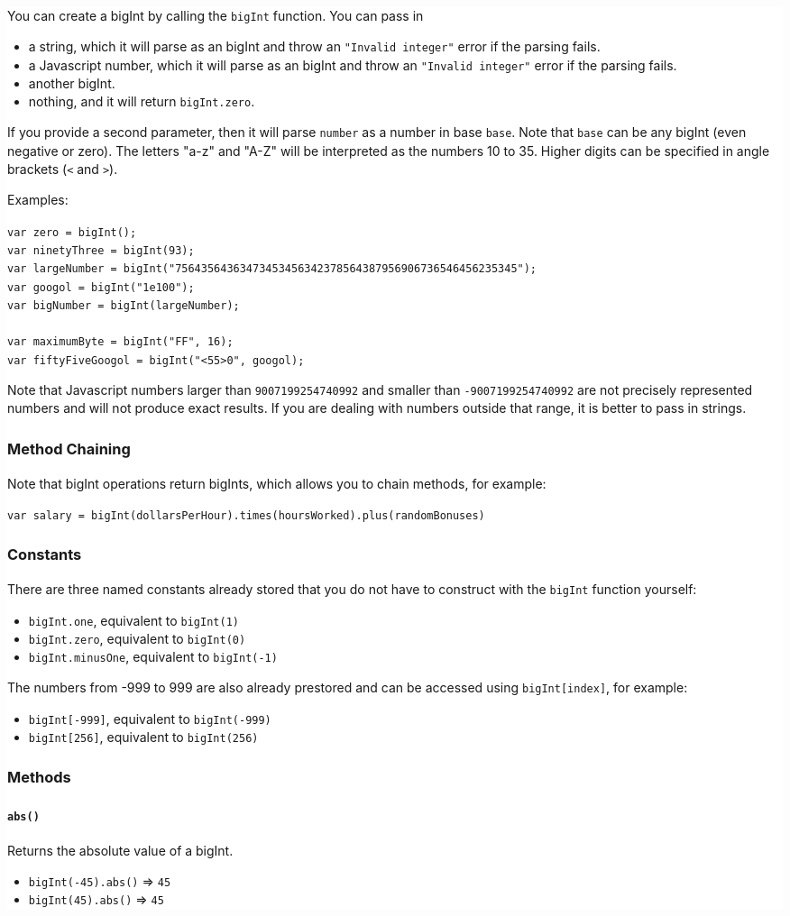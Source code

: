 You can create a bigInt by calling the `bigInt` function. You can pass in

 - a string, which it will parse as an bigInt and throw an `"Invalid integer"` error if the parsing fails.
 - a Javascript number, which it will parse as an bigInt and throw an `"Invalid integer"` error if the parsing fails.
 - another bigInt.
 - nothing, and it will return `bigInt.zero`.

 If you provide a second parameter, then it will parse `number` as a number in base `base`. Note that `base` can be any bigInt (even negative or zero). The letters "a-z" and "A-Z" will be interpreted as the numbers 10 to 35. Higher digits can be specified in angle brackets (`<` and `>`).

Examples:

    var zero = bigInt();
    var ninetyThree = bigInt(93);
	var largeNumber = bigInt("75643564363473453456342378564387956906736546456235345");
	var googol = bigInt("1e100");
	var bigNumber = bigInt(largeNumber);
	 
	var maximumByte = bigInt("FF", 16);
	var fiftyFiveGoogol = bigInt("<55>0", googol);

Note that Javascript numbers larger than `9007199254740992` and smaller than `-9007199254740992` are not precisely represented numbers and will not produce exact results. If you are dealing with numbers outside that range, it is better to pass in strings.

### Method Chaining

Note that bigInt operations return bigInts, which allows you to chain methods, for example:

    var salary = bigInt(dollarsPerHour).times(hoursWorked).plus(randomBonuses)

### Constants

There are three named constants already stored that you do not have to construct with the `bigInt` function yourself:

 - `bigInt.one`, equivalent to `bigInt(1)`
 - `bigInt.zero`, equivalent to `bigInt(0)`
 - `bigInt.minusOne`, equivalent to `bigInt(-1)`
 
The numbers from -999 to 999 are also already prestored and can be accessed using `bigInt[index]`, for example:

 - `bigInt[-999]`, equivalent to `bigInt(-999)`
 - `bigInt[256]`, equivalent to `bigInt(256)`

### Methods

#### `abs()`

Returns the absolute value of a bigInt.

 - `bigInt(-45).abs()` => `45`
 - `bigInt(45).abs()` => `45`


[travis-url]: https://travis-ci.org/peterolson/BigInteger.js
[travis-img]: https://travis-ci.org/peterolson/BigInteger.js.svg?branch=master
[coveralls-url]: https://coveralls.io/github/peterolson/BigInteger.js?branch=master
[coveralls-img]: https://coveralls.io/repos/peterolson/BigInteger.js/badge.svg?branch=master&service=github
[downloads-url]: https://www.npmjs.com/package/big-integer
[downloads-img]: https://img.shields.io/npm/dm/big-integer.svg
[travis-url]: https://travis-ci.org/peterolson/BigInteger.js
[travis-img]: https://travis-ci.org/peterolson/BigInteger.js.svg?branch=master
[coveralls-url]: https://coveralls.io/github/peterolson/BigInteger.js?branch=master
[coveralls-img]: https://coveralls.io/repos/peterolson/BigInteger.js/badge.svg?branch=master&service=github
[downloads-url]: https://www.npmjs.com/package/big-integer
[downloads-img]: https://img.shields.io/npm/dm/big-integer.svg